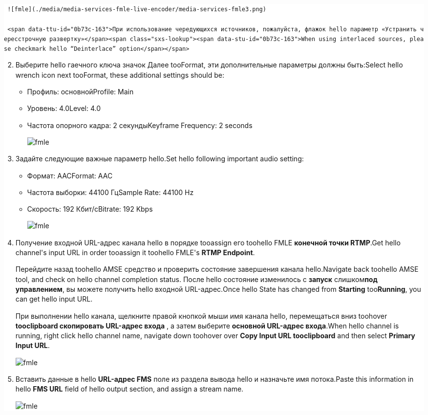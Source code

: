      ![fmle](./media/media-services-fmle-live-encoder/media-services-fmle3.png)

     <span data-ttu-id="0b73c-163">При использование чередующихся источников, пожалуйста, флажок hello параметр «Устранить чересстрочную развертку»</span><span class="sxs-lookup"><span data-stu-id="0b73c-163">When using interlaced sources, please checkmark hello “Deinterlace” option</span></span>
2. <span data-ttu-id="0b73c-164">Выберите hello гаечного ключа значок Далее tooFormat, эти дополнительные параметры должны быть:</span><span class="sxs-lookup"><span data-stu-id="0b73c-164">Select hello wrench icon next tooFormat, these additional settings should be:</span></span>

   * <span data-ttu-id="0b73c-165">Профиль: основной</span><span class="sxs-lookup"><span data-stu-id="0b73c-165">Profile: Main</span></span>
   * <span data-ttu-id="0b73c-166">Уровень: 4.0</span><span class="sxs-lookup"><span data-stu-id="0b73c-166">Level: 4.0</span></span>
   * <span data-ttu-id="0b73c-167">Частота опорного кадра: 2 секунды</span><span class="sxs-lookup"><span data-stu-id="0b73c-167">Keyframe Frequency: 2 seconds</span></span>

     ![fmle](./media/media-services-fmle-live-encoder/media-services-fmle4.png)
3. <span data-ttu-id="0b73c-169">Задайте следующие важные параметр hello.</span><span class="sxs-lookup"><span data-stu-id="0b73c-169">Set hello following important audio setting:</span></span>

   * <span data-ttu-id="0b73c-170">Формат: AAC</span><span class="sxs-lookup"><span data-stu-id="0b73c-170">Format: AAC</span></span>
   * <span data-ttu-id="0b73c-171">Частота выборки: 44100 Гц</span><span class="sxs-lookup"><span data-stu-id="0b73c-171">Sample Rate: 44100 Hz</span></span>
   * <span data-ttu-id="0b73c-172">Скорость: 192 Кбит/с</span><span class="sxs-lookup"><span data-stu-id="0b73c-172">Bitrate: 192 Kbps</span></span>

     ![fmle](./media/media-services-fmle-live-encoder/media-services-fmle5.png)
4. <span data-ttu-id="0b73c-174">Получение входной URL-адрес канала hello в порядке tooassign его toohello FMLE **конечной точки RTMP**.</span><span class="sxs-lookup"><span data-stu-id="0b73c-174">Get hello channel's input URL in order tooassign it toohello FMLE's **RTMP Endpoint**.</span></span>

    <span data-ttu-id="0b73c-175">Перейдите назад toohello AMSE средство и проверить состояние завершения канала hello.</span><span class="sxs-lookup"><span data-stu-id="0b73c-175">Navigate back toohello AMSE tool, and check on hello channel completion status.</span></span> <span data-ttu-id="0b73c-176">После hello состояние изменилось с **запуск** слишком**под управлением**, вы можете получить hello входной URL-адрес.</span><span class="sxs-lookup"><span data-stu-id="0b73c-176">Once hello State has changed from **Starting** too**Running**, you can get hello input URL.</span></span>

    <span data-ttu-id="0b73c-177">При выполнении hello канала, щелкните правой кнопкой мыши имя канала hello, перемещаться вниз toohover **tooclipboard скопировать URL-адрес входа** , а затем выберите **основной URL-адрес входа**.</span><span class="sxs-lookup"><span data-stu-id="0b73c-177">When hello channel is running, right click hello channel name, navigate down toohover over **Copy Input URL tooclipboard** and then select **Primary Input  URL**.</span></span>  

    ![fmle](./media/media-services-fmle-live-encoder/media-services-fmle6.png)
5. <span data-ttu-id="0b73c-179">Вставить данные в hello **URL-адрес FMS** поле из раздела вывода hello и назначьте имя потока.</span><span class="sxs-lookup"><span data-stu-id="0b73c-179">Paste this information in hello **FMS URL** field of hello output section, and assign a stream name.</span></span>

    ![fmle](./media/media-services-fmle-live-encoder/media-services-fmle7.png)
